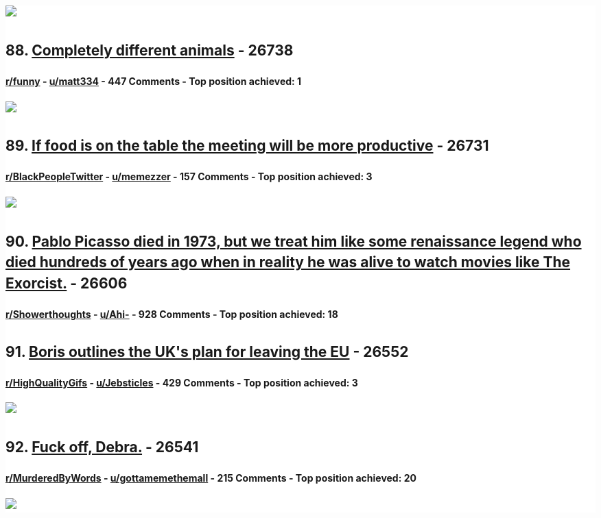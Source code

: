 <a href="https://i.redd.it/x1r8tsfi3vt31.jpg"><img src="https://b.thumbs.redditmedia.com/hjhjaNlKOs9RnSR6-pWY1xfrpUqWembPqS3ok6C38bw.jpg"></img></a>

## 88. [Completely different animals](http://reddit.com/r/funny/comments/dkwo9l/completely_different_animals/) - 26738
#### [r/funny](http://reddit.com/r/funny) - [u/matt334](http://reddit.com/u/matt334) - 447 Comments - Top position achieved: 1

<a href="https://i.redd.it/ag5g3wbffut31.jpg"><img src="https://a.thumbs.redditmedia.com/5fALmUn-54vZ8IxoAxsFK3YE8yyjxig4uzWVxHpEKv0.jpg"></img></a>

## 89. [If food is on the table the meeting will be more productive](http://reddit.com/r/BlackPeopleTwitter/comments/dl9agk/if_food_is_on_the_table_the_meeting_will_be_more/) - 26731
#### [r/BlackPeopleTwitter](http://reddit.com/r/BlackPeopleTwitter) - [u/memezzer](http://reddit.com/u/memezzer) - 157 Comments - Top position achieved: 3

<a href="https://i.redd.it/9etvjqnsfzt31.jpg"><img src="https://b.thumbs.redditmedia.com/1vlMZQHH_qUbgg-hmODRbiBZXbSb6fpy84uBhrRPZ-k.jpg"></img></a>

## 90. [Pablo Picasso died in 1973, but we treat him like some renaissance legend who died hundreds of years ago when in reality he was alive to watch movies like The Exorcist.](http://reddit.com/r/Showerthoughts/comments/dl6slg/pablo_picasso_died_in_1973_but_we_treat_him_like/) - 26606
#### [r/Showerthoughts](http://reddit.com/r/Showerthoughts) - [u/Ahi-](http://reddit.com/u/Ahi-) - 928 Comments - Top position achieved: 18

## 91. [Boris outlines the UK's plan for leaving the EU](http://reddit.com/r/HighQualityGifs/comments/dkyrtx/boris_outlines_the_uks_plan_for_leaving_the_eu/) - 26552
#### [r/HighQualityGifs](http://reddit.com/r/HighQualityGifs) - [u/Jebsticles](http://reddit.com/u/Jebsticles) - 429 Comments - Top position achieved: 3

<a href="https://i.imgur.com/cx0gKZB.gifv"><img src="https://a.thumbs.redditmedia.com/rog4sHvr4mC38ywCtMWrGpl-SwzwNU0xjPGHYn8ubv8.jpg"></img></a>

## 92. [Fuck off, Debra.](http://reddit.com/r/MurderedByWords/comments/dkshq4/fuck_off_debra/) - 26541
#### [r/MurderedByWords](http://reddit.com/r/MurderedByWords) - [u/gottamemethemall](http://reddit.com/u/gottamemethemall) - 215 Comments - Top position achieved: 20

<a href="https://i.redd.it/cfg4614zgst31.png"><img src="https://b.thumbs.redditmedia.com/sP2nA5GBPXwp50dLLBeg_bh1DhYs8Wutd2CliwkVdxM.jpg"></img></a>
